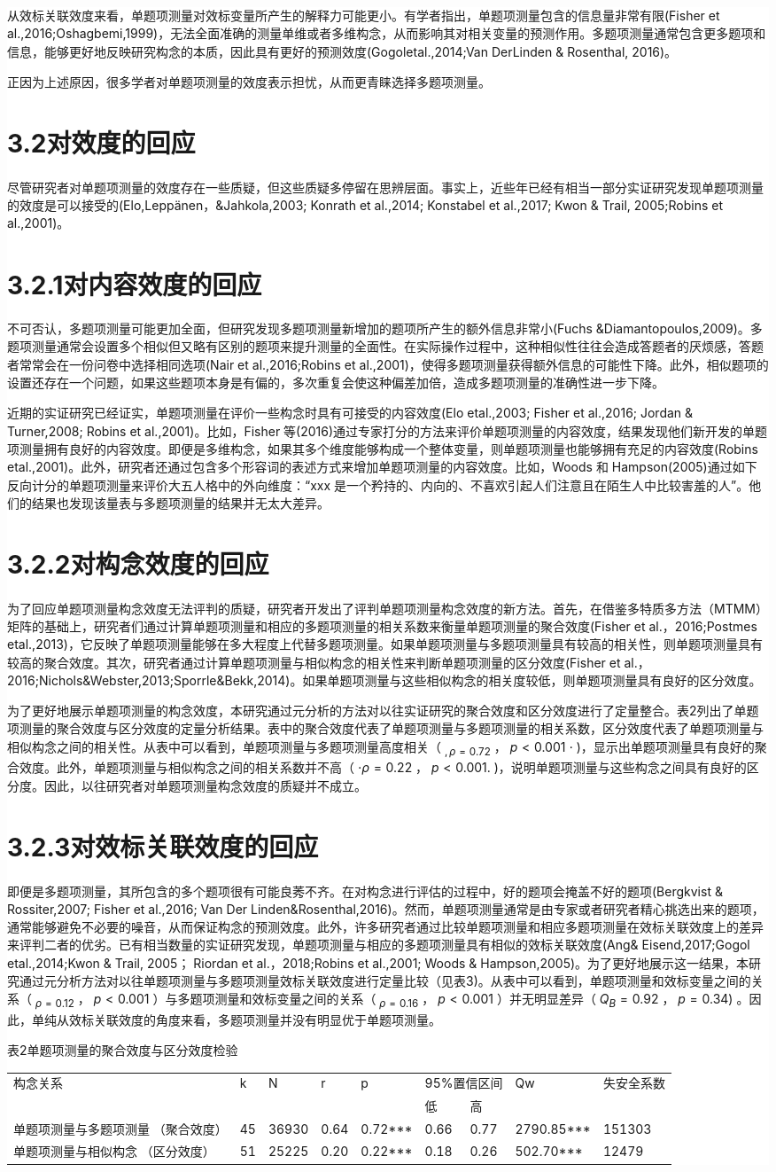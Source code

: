 从效标关联效度来看，单题项测量对效标变量所产生的解释力可能更小。有学者指出，单题项测量包含的信息量非常有限(Fisher et al.,2016;Oshagbemi,1999)，无法全面准确的测量单维或者多维构念，从而影响其对相关变量的预测作用。多题项测量通常包含更多题项和信息，能够更好地反映研究构念的本质，因此具有更好的预测效度(Gogoletal.,2014;Van DerLinden & Rosenthal, 2016)。

正因为上述原因，很多学者对单题项测量的效度表示担忧，从而更青睐选择多题项测量。

# 3.2对效度的回应

尽管研究者对单题项测量的效度存在一些质疑，但这些质疑多停留在思辨层面。事实上，近些年已经有相当一部分实证研究发现单题项测量的效度是可以接受的(Elo,Leppänen，&Jahkola,2003; Konrath et al.,2014; Konstabel et al.,2017; Kwon & Trail, 2005;Robins et al.,2001)。

# 3.2.1对内容效度的回应

不可否认，多题项测量可能更加全面，但研究发现多题项测量新增加的题项所产生的额外信息非常小(Fuchs &Diamantopoulos,2009)。多题项测量通常会设置多个相似但又略有区别的题项来提升测量的全面性。在实际操作过程中，这种相似性往往会造成答题者的厌烦感，答题者常常会在一份问卷中选择相同选项(Nair et al.,2016;Robins et al.,2001)，使得多题项测量获得额外信息的可能性下降。此外，相似题项的设置还存在一个问题，如果这些题项本身是有偏的，多次重复会使这种偏差加倍，造成多题项测量的准确性进一步下降。

近期的实证研究已经证实，单题项测量在评价一些构念时具有可接受的内容效度(Elo etal.,2003; Fisher et al.,2016; Jordan & Turner,2008; Robins et al.,2001)。比如，Fisher 等(2016)通过专家打分的方法来评价单题项测量的内容效度，结果发现他们新开发的单题项测量拥有良好的内容效度。即便是多维构念，如果其多个维度能够构成一个整体变量，则单题项测量也能够拥有充足的内容效度(Robins etal.,2001)。此外，研究者还通过包含多个形容词的表述方式来增加单题项测量的内容效度。比如，Woods 和 Hampson(2005)通过如下反向计分的单题项测量来评价大五人格中的外向维度：“xxx 是一个矜持的、内向的、不喜欢引起人们注意且在陌生人中比较害羞的人”。他们的结果也发现该量表与多题项测量的结果并无太大差异。

# 3.2.2对构念效度的回应

为了回应单题项测量构念效度无法评判的质疑，研究者开发出了评判单题项测量构念效度的新方法。首先，在借鉴多特质多方法（MTMM）矩阵的基础上，研究者们通过计算单题项测量和相应的多题项测量的相关系数来衡量单题项测量的聚合效度(Fisher et al.，2016;Postmes etal.,2013)，它反映了单题项测量能够在多大程度上代替多题项测量。如果单题项测量与多题项测量具有较高的相关性，则单题项测量具有较高的聚合效度。其次，研究者通过计算单题项测量与相似构念的相关性来判断单题项测量的区分效度(Fisher et al.，2016;Nichols&Webster,2013;Sporrle&Bekk,2014)。如果单题项测量与这些相似构念的相关度较低，则单题项测量具有良好的区分效度。

为了更好地展示单题项测量的构念效度，本研究通过元分析的方法对以往实证研究的聚合效度和区分效度进行了定量整合。表2列出了单题项测量的聚合效度与区分效度的定量分析结果。表中的聚合效度代表了单题项测量与多题项测量的相关系数，区分效度代表了单题项测量与相似构念之间的相关性。从表中可以看到，单题项测量与多题项测量高度相关（ $_ { , \rho = 0 . 7 2 }$ ， $p { < } 0 . 0 0 1 \ \cdot$ )，显示出单题项测量具有良好的聚合效度。此外，单题项测量与相似构念之间的相关系数并不高（ $\scriptstyle \cdot \rho = 0 . 2 2$ ， $\scriptstyle { p < 0 . 0 0 1 } .$ )，说明单题项测量与这些构念之间具有良好的区分度。因此，以往研究者对单题项测量构念效度的质疑并不成立。

# 3.2.3对效标关联效度的回应

即便是多题项测量，其所包含的多个题项很有可能良莠不齐。在对构念进行评估的过程中，好的题项会掩盖不好的题项(Bergkvist & Rossiter,2007; Fisher et al.,2016; Van Der Linden&Rosenthal,2016)。然而，单题项测量通常是由专家或者研究者精心挑选出来的题项，通常能够避免不必要的噪音，从而保证构念的预测效度。此外，许多研究者通过比较单题项测量和相应多题项测量在效标关联效度上的差异来评判二者的优劣。已有相当数量的实证研究发现，单题项测量与相应的多题项测量具有相似的效标关联效度(Ang& Eisend,2017;Gogol etal.,2014;Kwon & Trail, 2005； Riordan et al.，2018;Robins et al.,2001; Woods & Hampson,2005)。为了更好地展示这一结果，本研究通过元分析方法对以往单题项测量与多题项测量效标关联效度进行定量比较（见表3)。从表中可以看到，单题项测量和效标变量之间的关系（ $_ { \rho = 0 . 1 2 }$ ， $p { < } 0 . 0 0 1$ ）与多题项测量和效标变量之间的关系（ $_ { \rho = 0 . 1 6 }$ ， $p { < } 0 . 0 0 1$ ）并无明显差异（ $Q _ { B } { = } 0 . 9 2$ ， $\scriptstyle { p = 0 . 3 4 } )$ 。因此，单纯从效标关联效度的角度来看，多题项测量并没有明显优于单题项测量。

表2单题项测量的聚合效度与区分效度检验  

<html><body><table><tr><td rowspan="2">构念关系</td><td rowspan="2">k</td><td rowspan="2">N</td><td rowspan="2">r</td><td rowspan="2">p</td><td colspan="2">95%置信区间</td><td rowspan="2">Qw</td><td rowspan="2">失安全系数</td></tr><tr><td>低</td><td>高</td></tr><tr><td>单题项测量与多题项测量 （聚合效度）</td><td>45</td><td>36930</td><td>0.64</td><td>0.72***</td><td>0.66</td><td>0.77</td><td>2790.85***</td><td>151303</td></tr><tr><td>单题项测量与相似构念 （区分效度）</td><td>51</td><td>25225</td><td>0.20</td><td>0.22***</td><td>0.18</td><td>0.26</td><td>502.70***</td><td>12479</td></tr></table></body></html>
